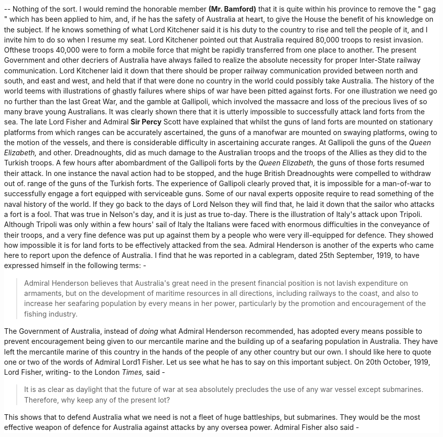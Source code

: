 -- Nothing of the sort. I would remind the honorable member  **(Mr. Bamford)**  that it is quite within his province to remove the " gag " which has been applied to him, and, if he has the safety of Australia at heart, to give the House the benefit of his knowledge on the subject. If he knows something of what Lord Kitchener said it is his duty to the country to rise and tell the people of it, and I invite him to do so when I resume my seat. Lord Kitchener pointed out that Australia required 80,000 troops to resist invasion. Ofthese troops 40,000 were to form a mobile force that might be rapidly transferred from one place to another. The present Government and other decriers of Australia have always failed to realize the absolute necessity for proper Inter-State railway communication. Lord Kitchener laid it down that there should be proper railway communication provided between north and south, and east and west, and held that if that were done no country in the world could possibly take Australia. The history of the world teems with illustrations of ghastly failures where ships of war have been pitted against forts. For one illustration we need go no further than the last Great War, and the gamble at Gallipoli, which involved the massacre and loss of the precious lives of so many brave young Australians. It was clearly shown there that it is utterly impossible to successfully attack land forts from the sea. The late Lord Fisher and Admiral  **Sir Percy**  Scott have explained that whilst the guns of land forts are mounted on stationary platforms from which ranges can be accurately ascertained, the guns of a manofwar are mounted on swaying platforms, owing to the motion of the vessels, and there is considerable difficulty in ascertaining accurate ranges. At Gallipoli the guns of the  *Queen Elizabeth,*  and other. Dreadnoughts, did as much damage to the Australian troops and the troops of the Allies as they did to the Turkish troops. A few hours after abombardment of the Gallipoli forts by the  *Queen Elizabeth,*  the guns of those forts resumed their attack. In one instance the naval action had to be stopped, and the huge British Dreadnoughts were compelled to withdraw out of. range of the guns of the Turkish forts. The experience of Gallipoli clearly proved that, it is impossible for a man-of-war to successfully engage a fort equipped with serviceable guns. Some of our naval experts opposite require to read something of the naval history of the world. If they go back to the days of Lord Nelson they will find that, he laid it down that the sailor who attacks a fort is a fool. That was true in Nelson's day, and it is just as true to-day. There is the illustration of Italy's attack upon Tripoli. Although Tripoli was only within a few hours' sail of Italy the Italians were faced with enormous difficulties in the conveyance of their troops, and a very fine defence was put up against them by a people who were very ill-equipped for defence. They showed how impossible it is for land forts to be effectively attacked from the sea. Admiral Henderson is another of the experts who came here to report upon the defence of Australia. I find that he was reported in a cablegram, dated 25th September, 1919, to have expressed himself in the following terms: - 

  > Admiral Henderson believes that Australia's great need in the present financial position is not lavish expenditure on armaments, but on the development of maritime resources in all directions, including railways to the coast, and also to increase her seafaring population by every means in her power,  particularly  by the promotion and encouragement of the fishing industry. 

The Government of Australia, instead of  *doing*  what Admiral Henderson recommended, has adopted every means possible to prevent encouragement being given to our mercantile marine and the building up of a seafaring population in Australia. They have left the mercantile marine of this country in the hands of the people of any other country but our own. I should like here to quote one or two of the words of Admiral Lord1 Fisher. Let us see what he has to say on this important subject. On 20th October, 1919, Lord Fisher, writing- to the London  *Times,*  said - 

  >It is as clear as daylight that the future of war at sea absolutely precludes the use of any war vessel except submarines. Therefore, why keep any of the present lot? 

This shows that to defend Australia what we need is not a fleet of huge battleships, but submarines. They would be the most effective weapon of defence for Australia against attacks by any oversea power. Admiral Fisher also said - 
